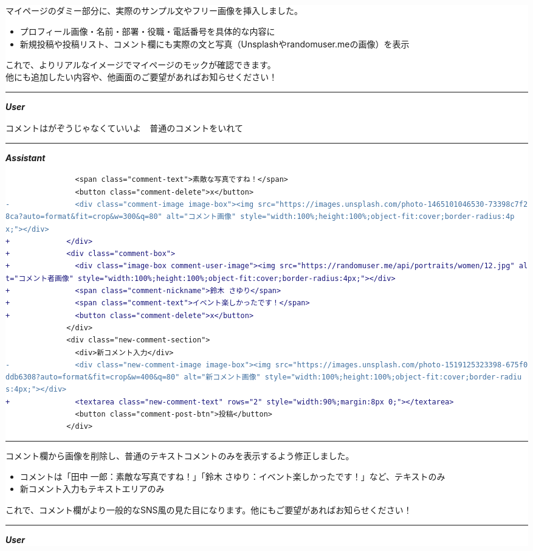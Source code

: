 
マイページのダミー部分に、実際のサンプル文やフリー画像を挿入しました。

- プロフィール画像・名前・部署・役職・電話番号を具体的な内容に
- 新規投稿や投稿リスト、コメント欄にも実際の文と写真（Unsplashやrandomuser.meの画像）を表示

これで、よりリアルなイメージでマイページのモックが確認できます。  
他にも追加したい内容や、他画面のご要望があればお知らせください！

---

_**User**_

コメントはがぞうじゃなくていいよ　普通のコメントをいれて

---

_**Assistant**_

```diff
                <span class="comment-text">素敵な写真ですね！</span>
                <button class="comment-delete">x</button>
-               <div class="comment-image image-box"><img src="https://images.unsplash.com/photo-1465101046530-73398c7f28ca?auto=format&fit=crop&w=300&q=80" alt="コメント画像" style="width:100%;height:100%;object-fit:cover;border-radius:4px;"></div>
+             </div>
+             <div class="comment-box">
+               <div class="image-box comment-user-image"><img src="https://randomuser.me/api/portraits/women/12.jpg" alt="コメント者画像" style="width:100%;height:100%;object-fit:cover;border-radius:4px;"></div>
+               <span class="comment-nickname">鈴木 さゆり</span>
+               <span class="comment-text">イベント楽しかったです！</span>
+               <button class="comment-delete">x</button>
              </div>
              <div class="new-comment-section">
                <div>新コメント入力</div>
-               <div class="new-comment-image image-box"><img src="https://images.unsplash.com/photo-1519125323398-675f0ddb6308?auto=format&fit=crop&w=400&q=80" alt="新コメント画像" style="width:100%;height:100%;object-fit:cover;border-radius:4px;"></div>
+               <textarea class="new-comment-text" rows="2" style="width:90%;margin:8px 0;"></textarea>
                <button class="comment-post-btn">投稿</button>
              </div>
```

---

コメント欄から画像を削除し、普通のテキストコメントのみを表示するよう修正しました。

- コメントは「田中 一郎：素敵な写真ですね！」「鈴木 さゆり：イベント楽しかったです！」など、テキストのみ
- 新コメント入力もテキストエリアのみ

これで、コメント欄がより一般的なSNS風の見た目になります。他にもご要望があればお知らせください！

---

_**User**_

